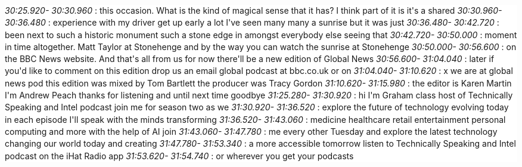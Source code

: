 *30:25.920- 30:30.960* :  this occasion. What is the kind of magical sense that it has? I think part of it is it's a shared
*30:30.960- 30:36.480* :  experience with my driver get up early a lot I've seen many many a sunrise but it was just
*30:36.480- 30:42.720* :  been next to such a historic monument such a stone edge in amongst everybody else seeing that
*30:42.720- 30:50.000* :  moment in time altogether. Matt Taylor at Stonehenge and by the way you can watch the sunrise at Stonehenge
*30:50.000- 30:56.600* :  on the BBC News website. And that's all from us for now there'll be a new edition of Global News
*30:56.600- 31:04.040* :  later if you'd like to comment on this edition drop us an email global podcast at bbc.co.uk or on
*31:04.040- 31:10.620* :  x we are at global news pod this edition was mixed by Tom Bartlett the producer was Tracy Gordon
*31:10.620- 31:15.980* :  the editor is Karen Martin I'm Andrew Peach thanks for listening and until next time goodbye
*31:25.280- 31:30.920* :  hi I'm Graham class host of Technically Speaking and Intel podcast join me for season two as we
*31:30.920- 31:36.520* :  explore the future of technology evolving today in each episode I'll speak with the minds transforming
*31:36.520- 31:43.060* :  medicine healthcare retail entertainment personal computing and more with the help of AI join
*31:43.060- 31:47.780* :  me every other Tuesday and explore the latest technology changing our world today and creating
*31:47.780- 31:53.340* :  a more accessible tomorrow listen to Technically Speaking and Intel podcast on the iHat Radio app
*31:53.620- 31:54.740* :  or wherever you get your podcasts
